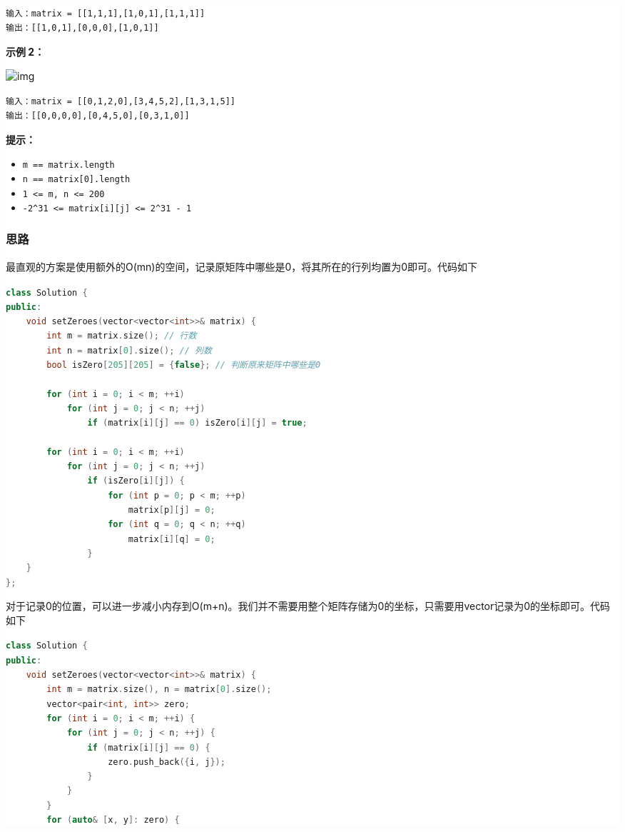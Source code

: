 ```
输入：matrix = [[1,1,1],[1,0,1],[1,1,1]]
输出：[[1,0,1],[0,0,0],[1,0,1]]
```

**示例 2：**

![img](https://assets.leetcode.com/uploads/2020/08/17/mat2.jpg)

```
输入：matrix = [[0,1,2,0],[3,4,5,2],[1,3,1,5]]
输出：[[0,0,0,0],[0,4,5,0],[0,3,1,0]]
```



**提示：**

- `m == matrix.length`
- `n == matrix[0].length`
- `1 <= m, n <= 200`
- `-2^31 <= matrix[i][j] <= 2^31 - 1`



### 思路

最直观的方案是使用额外的O(mn)的空间，记录原矩阵中哪些是0，将其所在的行列均置为0即可。代码如下

```c++
class Solution {
public:
    void setZeroes(vector<vector<int>>& matrix) {
        int m = matrix.size(); // 行数
        int n = matrix[0].size(); // 列数
        bool isZero[205][205] = {false}; // 判断原来矩阵中哪些是0

        for (int i = 0; i < m; ++i) 
            for (int j = 0; j < n; ++j) 
                if (matrix[i][j] == 0) isZero[i][j] = true;

        for (int i = 0; i < m; ++i) 
            for (int j = 0; j < n; ++j)
                if (isZero[i][j]) {
                    for (int p = 0; p < m; ++p) 
                        matrix[p][j] = 0;
                    for (int q = 0; q < n; ++q) 
                        matrix[i][q] = 0;
                }
    }
};
```



对于记录0的位置，可以进一步减小内存到O(m+n)。我们并不需要用整个矩阵存储为0的坐标，只需要用vector记录为0的坐标即可。代码如下

```c++
class Solution {
public:
    void setZeroes(vector<vector<int>>& matrix) {
        int m = matrix.size(), n = matrix[0].size();
        vector<pair<int, int>> zero;
        for (int i = 0; i < m; ++i) {
            for (int j = 0; j < n; ++j) {
                if (matrix[i][j] == 0) {
                    zero.push_back({i, j});
                }
            }
        }
        for (auto& [x, y]: zero) {
```